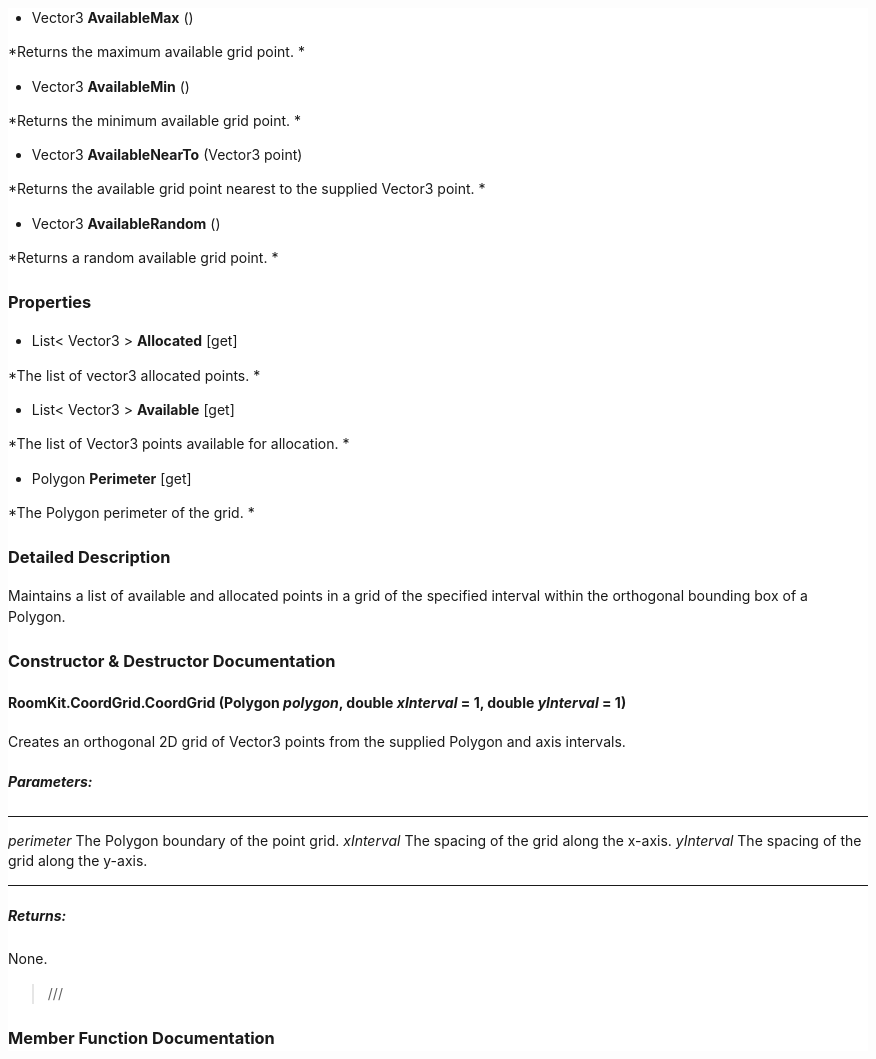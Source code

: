 -   Vector3 **AvailableMax** ()

*Returns the maximum available grid point. *

-   Vector3 **AvailableMin** ()

*Returns the minimum available grid point. *

-   Vector3 **AvailableNearTo** (Vector3 point)

*Returns the available grid point nearest to the supplied Vector3 point.
*

-   Vector3 **AvailableRandom** ()

*Returns a random available grid point. *

### Properties

-   List\< Vector3 \> **Allocated** \[get\]

*The list of vector3 allocated points. *

-   List\< Vector3 \> **Available** \[get\]

*The list of Vector3 points available for allocation. *

-   Polygon **Perimeter** \[get\]

*The Polygon perimeter of the grid. *

### Detailed Description

Maintains a list of available and allocated points in a grid of the
specified interval within the orthogonal bounding box of a Polygon.

### Constructor & Destructor Documentation

#### RoomKit.CoordGrid.CoordGrid (Polygon *polygon*, double *xInterval* = 1, double *yInterval* = 1)

Creates an orthogonal 2D grid of Vector3 points from the supplied
Polygon and axis intervals.

##### Parameters:

  ------------- -------------------------------------------
  *perimeter*   The Polygon boundary of the point grid.
  *xInterval*   The spacing of the grid along the x-axis.
  *yInterval*   The spacing of the grid along the y-axis.
  ------------- -------------------------------------------

##### Returns:

None.

> ///

### Member Function Documentation
